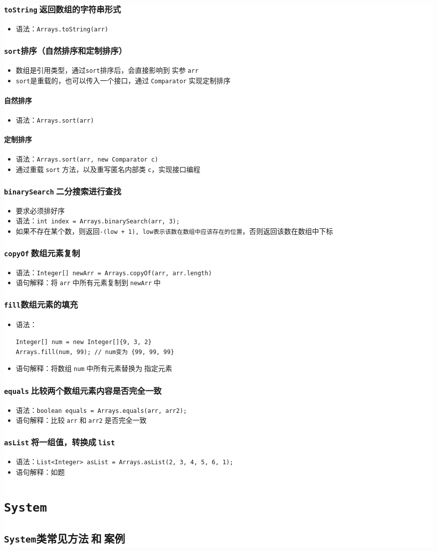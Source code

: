 ### `toString` 返回数组的字符串形式
- 语法：`Arrays.toString(arr)`

### `sort`排序（自然排序和定制排序）

- 数组是引用类型，通过`sort`排序后，会直接影响到 实参 `arr`
- `sort`是重载的，也可以传入一个接口，通过 `Comparator` 实现定制排序

#### 自然排序

- 语法：`Arrays.sort(arr)`
#### 定制排序

- 语法：`Arrays.sort(arr, new Comparator c)`
- 通过重载 `sort` 方法，以及重写匿名内部类 `c`，实现接口编程

### `binarySearch` 二分搜索进行查找

- 要求必须排好序
- 语法：`int index = Arrays.binarySearch(arr, 3);`
- 如果不存在某个数，则返回`-(low + 1), low表示该数在数组中应该存在的位置`，否则返回该数在数组中下标

### `copyOf` 数组元素复制

- 语法：`Integer[] newArr = Arrays.copyOf(arr, arr.length)`
- 语句解释：将 `arr` 中所有元素复制到 `newArr` 中

### `fill`数组元素的填充

- 语法：
	```
	Integer[] num = new Integer[]{9, 3, 2}
	Arrays.fill(num, 99); // num变为 {99, 99, 99}
	```
- 语句解释：将数组 `num` 中所有元素替换为 指定元素

### `equals` 比较两个数组元素内容是否完全一致

- 语法：`boolean equals = Arrays.equals(arr, arr2);`
- 语句解释：比较 `arr` 和  `arr2` 是否完全一致

### `asList` 将一组值，转换成 `list`

- 语法：`List<Integer> asList = Arrays.asList(2, 3, 4, 5, 6, 1);`
- 语句解释：如题



# `System`

## `System`类常见方法 和 案例
